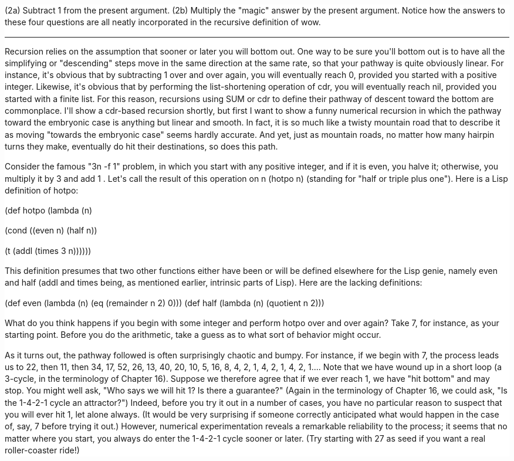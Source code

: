 (2a) Subtract 1 from the present argument. (2b) Multiply the "magic"
answer by the present argument. Notice how the answers to these four
questions are all neatly incorporated in the recursive definition of
wow.

------------------------------------------------------------------------

Recursion relies on the assumption that sooner or later you will bottom
out. One way to be sure you'll bottom out is to have all the simplifying
or "descending" steps move in the same direction at the same rate, so
that your pathway is quite obviously linear. For instance, it's obvious
that by subtracting 1 over and over again, you will eventually reach 0,
provided you started with a positive integer. Likewise, it's obvious
that by performing the list-shortening operation of cdr, you will
eventually reach nil, provided you started with a finite list. For this
reason, recursions using SUM or cdr to define their pathway of descent
toward the bottom are commonplace. I'll show a cdr-based recursion
shortly, but first I want to show a funny numerical recursion in which
the pathway toward the embryonic case is anything but linear and smooth.
In fact, it is so much like a twisty mountain road that to describe it
as moving "towards the embryonic case" seems hardly accurate. And yet,
just as mountain roads, no matter how many hairpin turns they make,
eventually do hit their destinations, so does this path.

Consider the famous "3n -f 1" problem, in which you start with any
positive integer, and if it is even, you halve it; otherwise, you
multiply it by 3 and add 1 . Let's call the result of this operation on
n (hotpo n) (standing for "half or triple plus one"). Here is a Lisp
definition of hotpo:

(def hotpo (lambda (n)

(cond ((even n) (half n))

(t (addl (times 3 n))))))

This definition presumes that two other functions either have been or
will be defined elsewhere for the Lisp genie, namely even and half (addl
and times being, as mentioned earlier, intrinsic parts of Lisp). Here
are the lacking definitions:

(def even (lambda (n) (eq (remainder n 2) 0))) (def half (lambda (n)
(quotient n 2)))

What do you think happens if you begin with some integer and perform
hotpo over and over again? Take 7, for instance, as your starting point.
Before you do the arithmetic, take a guess as to what sort of behavior
might occur.

As it turns out, the pathway followed is often surprisingly chaotic and
bumpy. For instance, if we begin with 7, the process leads us to 22,
then 11, then 34, 17, 52, 26, 13, 40, 20, 10, 5, 16, 8, 4, 2, 1, 4, 2,
1, 4, 2, 1.... Note that we have wound up in a short loop (a 3-cycle, in
the terminology of Chapter 16). Suppose we therefore agree that if we
ever reach 1, we have "hit bottom" and may stop. You might well ask,
"Who says we will hit 1? Is there a guarantee?" (Again in the
terminology of Chapter 16, we could ask, "Is the 1-4-2-1 cycle an
attractor?") Indeed, before you try it out in a number of cases, you
have no particular reason to suspect that you will ever hit 1, let alone
always. (It would be very surprising if someone correctly anticipated
what would happen in the case of, say, 7 before trying it out.) However,
numerical experimentation reveals a remarkable reliability to the
process; it seems that no matter where you start, you always do enter
the 1-4-2-1 cycle sooner or later. (Try starting with 27 as seed if you
want a real roller-coaster ride!)
